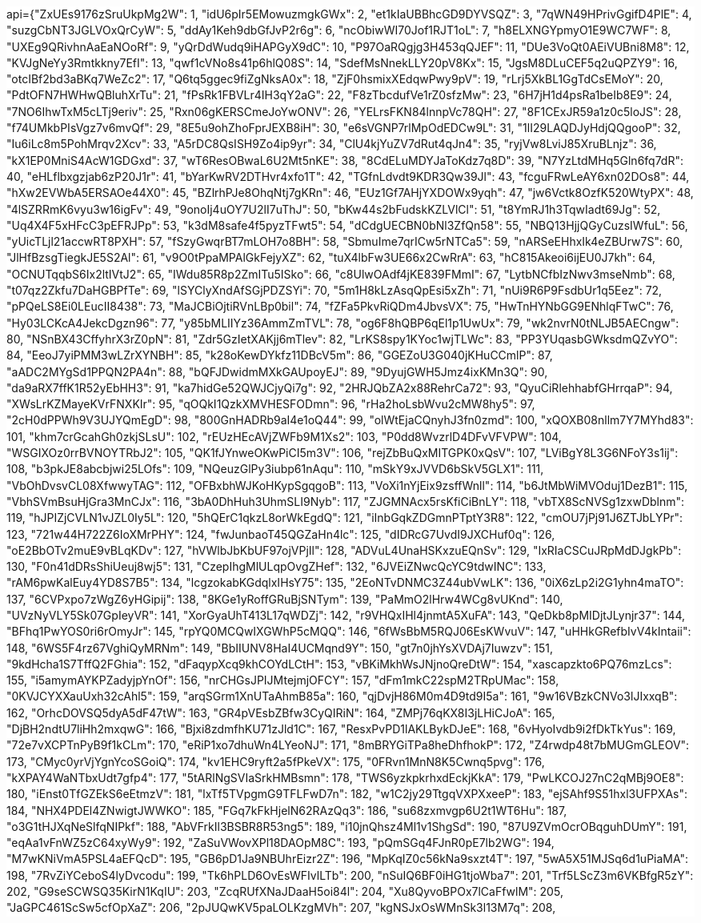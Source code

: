 api={"ZxUEs9176zSruUkpMg2W": 1, "idU6pIr5EMowuzmgkGWx": 2, "et1kIaUBBhcGD9DYVSQZ": 3, "7qWN49HPrivGgifD4PlE": 4, "suzgCbNT3JGLVOxQrCyW": 5, "ddAy1Keh9dbGfJvP2r6g": 6, "ncObiwWI70Jof1RJT1oL": 7, "h8ELXNGYpmyO1E9WC7WF": 8, "UXEg9QRivhnAaEaNOoRf": 9, "yQrDdWudq9iHAPGyX9dC": 10, "P97OaRQgjg3H453qQJEF": 11, "DUe3VoQt0AEiVUBni8M8": 12, "KVJgNeYy3Rmtkkny7EfI": 13, "qwf1cVNo8s41p6hlQ08S": 14, "SdefMsNnekLLY20pV8Kx": 15, "JgsM8DLuCEF5q2uQPZY9": 16, "otcIBf2bd3aBKq7WeZc2": 17, "Q6tq5ggec9fiZgNksA0x": 18, "ZjF0hsmixXEdqwPwy9pV": 19, "rLrj5XkBL1GgTdCsEMoY": 20, "PdtOFN7HWHwQBluhXrTu": 21, "fPsRk1FBVLr4IH3qY2aG": 22, "F8zTbcdufVe1rZ0sfzMw": 23, "6H7jH1d4psRa1beIb8E9": 24, "7NO6IhwTxM5cLTj9eriv": 25, "Rxn06gKERSCmeJoYwONV": 26, "YELrsFKN84lnnpVc78QH": 27, "8F1CExJR59a1z0c5loJS": 28, "f74UMkbPIsVgz7v6mvQf": 29, "8E5u9ohZhoFprJEXB8iH": 30, "e6sVGNP7rlMpOdEDCw9L": 31, "1lI29LAQDJyHdjQQgooP": 32, "Iu6iLc8m5PohMrqv2Xcv": 33, "A5rDC8QsISH9Zo4ip9yr": 34, "ClU4kjYuZV7dRut4qJn4": 35, "ryjVw8LviJ85XruBLnjz": 36, "kX1EP0MniS4AcW1GDGxd": 37, "wT6ResOBwaL6U2Mt5nKE": 38, "8CdELuMDYJaToKdz7q8D": 39, "N7YzLtdMHq5Gln6fq7dR": 40, "eHLflbxgzjab6zP20J1r": 41, "bYarKwRV2DTHvr4xfo1T": 42, "TGfnLdvdt9KDR3Qw39Jl": 43, "fcguFRwLeAY6xn02DOs8": 44, "hXw2EVWbA5ERSAOe44X0": 45, "BZlrhPJe8OhqNtj7gKRn": 46, "EUz1Gf7AHjYXDOWx9yqh": 47, "jw6Vctk8OzfK520WtyPX": 48, "4lSZRRmK6vyu3w16igFv": 49, "9onoIj4uOY7U2lI7uThJ": 50, "bKw44s2bFudskKZLVlCl": 51, "t8YmRJ1h3TqwIadt69Jg": 52, "Uq4X4F5xHFcC3pEFRJPp": 53, "k3dM8safe4f5pyzTFwt5": 54, "dCdgUECBN0bNl3ZfQn58": 55, "NBQ13HjjQGyCuzsIWfuL": 56, "yUicTLjl21accwRT8PXH": 57, "fSzyGwqrBT7mLOH7o8BH": 58, "SbmuIme7qrICw5rNTCa5": 59, "nARSeEHhxIk4eZBUrw7S": 60, "JlHfBzsgTiegkJE5S2Al": 61, "v9O0tPpaMPAlGkFejyXZ": 62, "tuX4lbFw3UE66x2CwRrA": 63, "hC815Akeoi6ijEU0J7kh": 64, "OCNUTqqbS6Ix2ltIVtJ2": 65, "IWdu85R8p2ZmITu5ISko": 66, "c8UlwOAdf4jKE839FMmI": 67, "LytbNCfbIzNwv3mseNmb": 68, "t07qz2Zkfu7DaHGBPfTe": 69, "lSYClyXndAfSGjPDZSYi": 70, "5m1H8kLzAsqQpEsi5xZh": 71, "nUi9R6P9FsdbUr1q5Eez": 72, "pPQeLS8Ei0LEucII8438": 73, "MaJCBiOjtiRVnLBp0bil": 74, "fZFa5PkvRiQDm4JbvsVX": 75, "HwTnHYNbGG9ENhlqFTwC": 76, "Hy03LCKcA4JekcDgzn96": 77, "y85bMLIIYz36AmmZmTVL": 78, "og6F8hQBP6qEl1p1UwUx": 79, "wk2nvrN0tNLJB5AECngw": 80, "NSnBX43CffyhrX3rZ0pN": 81, "Zdr5GzIetXAKjj6mTlev": 82, "LrKS8spy1KYoc1wjTLWc": 83, "PP3YUqasbGWksdmQZvYO": 84, "EeoJ7yiPMM3wLZrXYNBH": 85, "k28oKewDYkfz11DBcV5m": 86, "GGEZoU3G040jKHuCCmlP": 87, "aADC2MYgSd1PPQN2PA4n": 88, "bQFJDwidmMXkGAUpoyEJ": 89, "9DyujGWH5Jmz4ixKMn3Q": 90, "da9aRX7ffK1R52yEbHH3": 91, "ka7hidGe52QWJCjyQi7g": 92, "2HRJQbZA2x88RehrCa72": 93, "QyuCiRlehhabfGHrrqaP": 94, "XWsLrKZMayeKVrFNXKIr": 95, "qOQkI1QzkXMVHESFODmn": 96, "rHa2hoLsbWvu2cMW8hy5": 97, "2cH0dPPWh9V3UJYQmEgD": 98, "800GnHADRb9aI4e1oQ44": 99, "olWtEjaCQnyhJ3fn0zmd": 100, "xQOXB08nllm7Y7MYhd83": 101, "khm7crGcahGh0zkjSLsU": 102, "rEUzHEcAVjZWFb9M1Xs2": 103, "P0dd8WvzrlD4DFvVFVPW": 104, "WSGIXOz0rrBVNOYTRbJ2": 105, "QK1fJYnweOKwPiCI5m3V": 106, "rejZbBuQxMITGPK0xQsV": 107, "LViBgY8L3G6NFoY3s1ij": 108, "b3pkJE8abcbjwi25LOfs": 109, "NQeuzGlPy3iubp61nAqu": 110, "mSkY9xJVVD6bSkV5GLX1": 111, "VbOhDvsvCL08XfwwyTAG": 112, "OFBxbhWJKoHKypSgqgoB": 113, "VoXi1nYjEix9zsffWnll": 114, "b6JtMbWiMVOduj1DezB1": 115, "VbhSVmBsuHjGra3MnCJx": 116, "3bA0DhHuh3UhmSLI9Nyb": 117, "ZJGMNAcx5rsKfiCiBnLY": 118, "vbTX8ScNVSg1zxwDblnm": 119, "hJPIZjCVLN1vJZL0Iy5L": 120, "5hQErC1qkzL8orWkEgdQ": 121, "iInbGqkZDGmnPTptY3R8": 122, "cmOU7jPj91J6ZTJbLYPr": 123, "721w44H722Z6IoXMrPHY": 124, "fwJunbaoT45QGZaHn4lc": 125, "dIDRcG7UvdI9JXCHuf0q": 126, "oE2BbOTv2muE9vBLqKDv": 127, "hVWlbJbKbUF97ojVPjIl": 128, "ADVuL4UnaHSKxzuEQnSv": 129, "IxRIaCSCuJRpMdDJgkPb": 130, "F0n41dDRsShiUeuj8wj5": 131, "CzepIhgMlULqpOvgZHef": 132, "6JVEiZNwcQcYC9tdwINC": 133, "rAM6pwKalEuy4YD8S7B5": 134, "lcgzokabKGdqlxIHsY75": 135, "2EoNTvDNMC3Z44ubVwLK": 136, "0iX6zLp2i2G1yhn4maTO": 137, "6CVPxpo7zWgZ6yHGipij": 138, "8KGe1yRoffGRuBjSNTym": 139, "PaMmO2lHrw4WCg8vUKnd": 140, "UVzNyVLY5Sk07GpIeyVR": 141, "XorGyaUhT413L17qWDZj": 142, "r9VHQxIHl4jnmtA5XuFA": 143, "QeDkb8pMIDjtJLynjr37": 144, "BFhq1PwYOS0ri6rOmyJr": 145, "rpYQ0MCQwIXGWhP5cMQQ": 146, "6fWsBbM5RQJ06EsKWvuV": 147, "uHHkGRefbIvV4kIntaii": 148, "6WS5F4rz67VghiQyMRNm": 149, "BbIIUNV8HaI4UCMqnd9Y": 150, "gt7n0jhYsXVDAj7Iuwzv": 151, "9kdHcha1S7TffQ2FGhia": 152, "dFaqypXcq9khCOYdLCtH": 153, "vBKiMkhWsJNjnoQreDtW": 154, "xascapzkto6PQ76mzLcs": 155, "i5amymAYKPZadyjpYnOf": 156, "nrCHGsJPIJMtejmjOFCY": 157, "dFm1mkC22spM2TRpUMac": 158, "0KVJCYXXauUxh32cAhl5": 159, "arqSGrm1XnUTaAhmB85a": 160, "qjDvjH86M0m4D9td9I5a": 161, "9w16VBzkCNVo3lJIxxqB": 162, "OrhcDOVSQ5dyA5dF47tW": 163, "GR4pVEsbZBfw3CyQIRiN": 164, "ZMPj76qKX8I3jLHiCJoA": 165, "DjBH2ndtU7liHh2mxqwG": 166, "Bjxi8zdmfhKU71zJld1C": 167, "ResxPvPD1lAKLBykDJeE": 168, "6vHyoIvdb9i2fDkTkYus": 169, "72e7vXCPTnPyB9f1kCLm": 170, "eRiP1xo7dhuWn4LYeoNJ": 171, "8mBRYGiTPa8heDhfhokP": 172, "Z4rwdp48t7bMUGmGLEOV": 173, "CMyc0yrVjYgnYcoSGoiQ": 174, "kv1EHC9ryft2a5fPkeVX": 175, "0FRvn1MnN8K5Cwnq5pvg": 176, "kXPAY4WaNTbxUdt7gfp4": 177, "5tARlNgSVIaSrkHMBsmn": 178, "TWS6yzkpkrhxdEckjKkA": 179, "PwLKCOJ27nC2qMBj9OE8": 180, "iEnst0TfGZEkS6eEtmzV": 181, "lxTf5TVpgmG9TFLFwD7n": 182, "w1C2jy29TtgqVXPXxeeP": 183, "ejSAhf9S51hxl3UFPXAs": 184, "NHX4PDEl4ZNwigtJWWKO": 185, "FGq7kFkHjelN62RAzQq3": 186, "su68zxmvgp6U2t1WT6Hu": 187, "o3G1tHJXqNeSlfqNIPkf": 188, "AbVFrkIl3BSBR8R53ng5": 189, "i10jnQhsz4Ml1v1ShgSd": 190, "87U9ZVmOcrOBqguhDUmY": 191, "eqAa1vFnWZ5zC64xyWy9": 192, "ZaSuVWovXPl18DAOpM8C": 193, "pQmSGq4FJnR0pE7lb2WG": 194, "M7wKNiVmA5PSL4aEFQcD": 195, "GB6pD1Ja9NBUhrEizr2Z": 196, "MpKqIZ0c56kNa9sxzt4T": 197, "5wA5X51MJSq6d1uPiaMA": 198, "7RvZiYCeboS4lyDvcodu": 199, "Tk6hPLD6OvEsWFIvlLTb": 200, "nSuIQ6BF0iHG1tjoWba7": 201, "Trf5LScZ3m6VKBfgR5zY": 202, "G9seSCWSQ35KirN1KqIU": 203, "ZcqRUfXNaJDaaH5oi84l": 204, "Xu8QyvoBPOx7lCaFfwlM": 205, "JaGPC461ScSw5cfOpXaZ": 206, "2pJUQwKV5paLOLKzgMVh": 207, "kgNSJxOsWMnSk3l13M7q": 208,